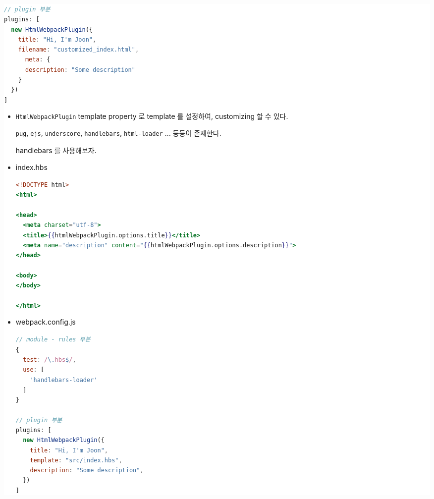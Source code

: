   ```JavaScript
  // plugin 부분
  plugins: [
    new HtmlWebpackPlugin({
      title: "Hi, I'm Joon",
      filename: "customized_index.html",
     	meta: {
        description: "Some description"
      }
    })
  ]
  ```

- `HtmlWebpackPlugin` template
  property 로 template 를 설정하여, customizing 할 수 있다.

  `pug`, `ejs`, `underscore`, `handlebars`, `html-loader` ... 등등이 존재한다.

  handlebars 를 사용해보자.

- index.hbs

  ```handlebars
  <!DOCTYPE html>
  <html>
  
  <head>
    <meta charset="utf-8">
    <title>{{htmlWebpackPlugin.options.title}}</title>
    <meta name="description" content="{{htmlWebpackPlugin.options.description}}">
  </head>
  
  <body>
  </body>
  
  </html>
  ```

- webpack.config.js

  ```JavaScript
  // module - rules 부분
  {
    test: /\.hbs$/,
    use: [
      'handlebars-loader'
    ]
  }
  
  // plugin 부분
  plugins: [
    new HtmlWebpackPlugin({
      title: "Hi, I'm Joon",
      template: "src/index.hbs",
      description: "Some description",
    })
  ]
  ```
